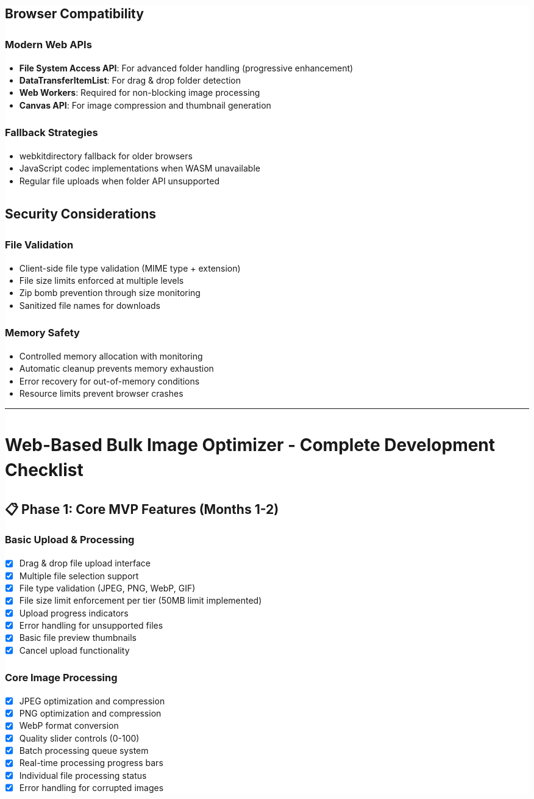 ## Browser Compatibility

### Modern Web APIs
- **File System Access API**: For advanced folder handling (progressive enhancement)
- **DataTransferItemList**: For drag & drop folder detection
- **Web Workers**: Required for non-blocking image processing
- **Canvas API**: For image compression and thumbnail generation

### Fallback Strategies
- webkitdirectory fallback for older browsers
- JavaScript codec implementations when WASM unavailable
- Regular file uploads when folder API unsupported

## Security Considerations

### File Validation
- Client-side file type validation (MIME type + extension)
- File size limits enforced at multiple levels
- Zip bomb prevention through size monitoring
- Sanitized file names for downloads

### Memory Safety
- Controlled memory allocation with monitoring
- Automatic cleanup prevents memory exhaustion
- Error recovery for out-of-memory conditions
- Resource limits prevent browser crashes

---

# Web-Based Bulk Image Optimizer - Complete Development Checklist

## 📋 Phase 1: Core MVP Features (Months 1-2)

### Basic Upload & Processing
- [x] Drag & drop file upload interface
- [x] Multiple file selection support
- [x] File type validation (JPEG, PNG, WebP, GIF)
- [x] File size limit enforcement per tier (50MB limit implemented)
- [x] Upload progress indicators
- [x] Error handling for unsupported files
- [x] Basic file preview thumbnails
- [x] Cancel upload functionality

### Core Image Processing
- [x] JPEG optimization and compression
- [x] PNG optimization and compression  
- [x] WebP format conversion
- [x] Quality slider controls (0-100) 
- [x] Batch processing queue system
- [x] Real-time processing progress bars
- [x] Individual file processing status
- [x] Error handling for corrupted images
